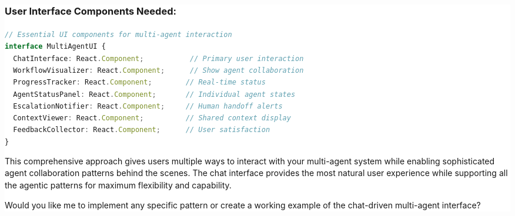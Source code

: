 ### **User Interface Components Needed:**

```typescript
// Essential UI components for multi-agent interaction
interface MultiAgentUI {
  ChatInterface: React.Component;           // Primary user interaction
  WorkflowVisualizer: React.Component;      // Show agent collaboration
  ProgressTracker: React.Component;        // Real-time status
  AgentStatusPanel: React.Component;       // Individual agent states
  EscalationNotifier: React.Component;     // Human handoff alerts
  ContextViewer: React.Component;          // Shared context display
  FeedbackCollector: React.Component;      // User satisfaction
}
```

This comprehensive approach gives users multiple ways to interact with your multi-agent system while enabling sophisticated agent collaboration patterns behind the scenes. The chat interface provides the most natural user experience while supporting all the agentic patterns for maximum flexibility and capability.

Would you like me to implement any specific pattern or create a working example of the chat-driven multi-agent interface?